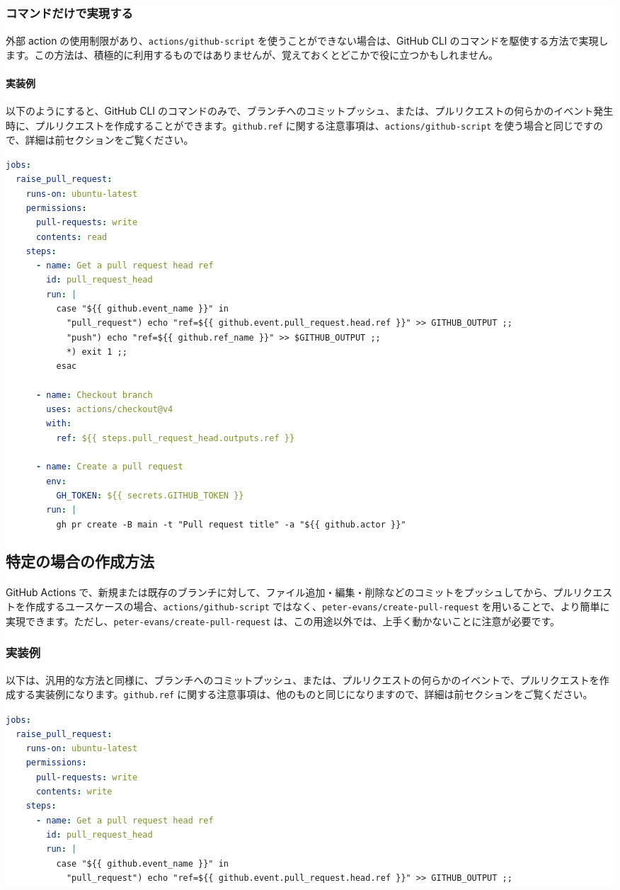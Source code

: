 ### コマンドだけで実現する

外部 action の使用制限があり、`actions/github-script` を使うことができない場合は、GitHub CLI のコマンドを駆使する方法で実現します。この方法は、積極的に利用するものではありませんが、覚えておくとどこかで役に立つかもしれません。

#### 実装例

以下のようにすると、GitHub CLI のコマンドのみで、ブランチへのコミットプッシュ、または、プルリクエストの何らかのイベント発生時に、プルリクエストを作成することができます。`github.ref` に関する注意事項は、`actions/github-script` を使う場合と同じですので、詳細は前セクションをご覧ください。

```yaml
jobs:
  raise_pull_request:
    runs-on: ubuntu-latest
    permissions:
      pull-requests: write
      contents: read
    steps:
      - name: Get a pull request head ref
        id: pull_request_head
        run: |
          case "${{ github.event_name }}" in
            "pull_request") echo "ref=${{ github.event.pull_request.head.ref }}" >> GITHUB_OUTPUT ;;
            "push") echo "ref=${{ github.ref_name }}" >> $GITHUB_OUTPUT ;;
            *) exit 1 ;;
          esac

      - name: Checkout branch
        uses: actions/checkout@v4
        with:
          ref: ${{ steps.pull_request_head.outputs.ref }}

      - name: Create a pull request
        env:
          GH_TOKEN: ${{ secrets.GITHUB_TOKEN }}
        run: |
          gh pr create -B main -t "Pull request title" -a "${{ github.actor }}"
```

## 特定の場合の作成方法

GitHub Actions で、新規または既存のブランチに対して、ファイル追加・編集・削除などのコミットをプッシュしてから、プルリクエストを作成するユースケースの場合、`actions/github-script` ではなく、`peter-evans/create-pull-request` を用いることで、より簡単に実現できます。ただし、`peter-evans/create-pull-request` は、この用途以外では、上手く動かないことに注意が必要です。

### 実装例

以下は、汎用的な方法と同様に、ブランチへのコミットプッシュ、または、プルリクエストの何らかのイベントで、プルリクエストを作成する実装例になります。`github.ref` に関する注意事項は、他のものと同じになりますので、詳細は前セクションをご覧ください。

```yaml
jobs:
  raise_pull_request:
    runs-on: ubuntu-latest
    permissions:
      pull-requests: write
      contents: write
    steps:
      - name: Get a pull request head ref
        id: pull_request_head
        run: |
          case "${{ github.event_name }}" in
            "pull_request") echo "ref=${{ github.event.pull_request.head.ref }}" >> GITHUB_OUTPUT ;;
```
